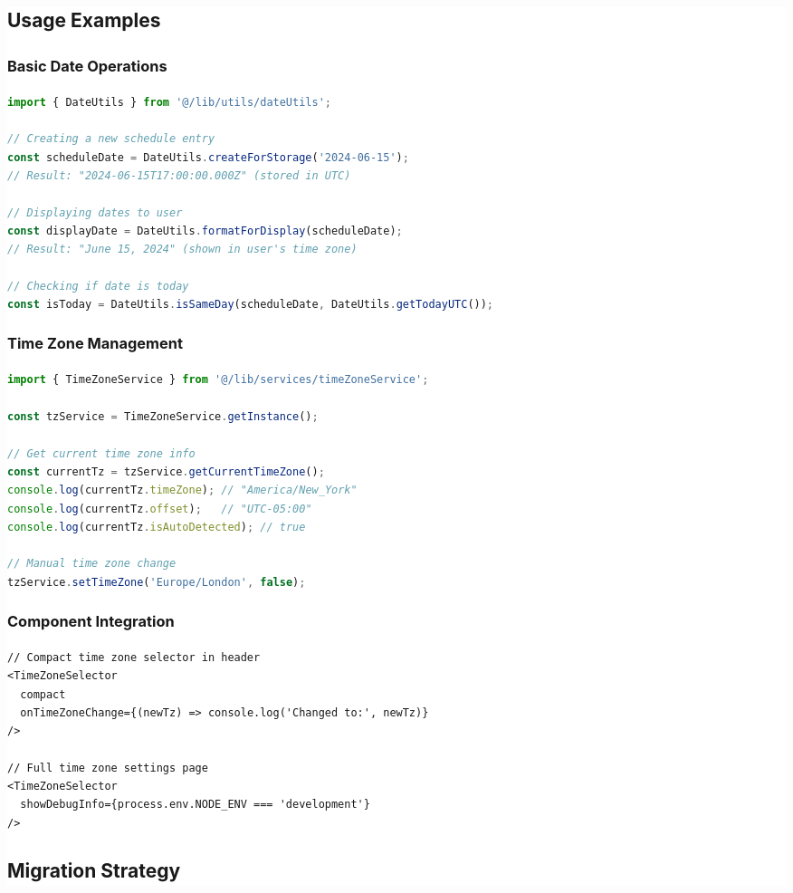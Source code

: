 ## Usage Examples

### Basic Date Operations

```typescript
import { DateUtils } from '@/lib/utils/dateUtils';

// Creating a new schedule entry
const scheduleDate = DateUtils.createForStorage('2024-06-15');
// Result: "2024-06-15T17:00:00.000Z" (stored in UTC)

// Displaying dates to user
const displayDate = DateUtils.formatForDisplay(scheduleDate);
// Result: "June 15, 2024" (shown in user's time zone)

// Checking if date is today
const isToday = DateUtils.isSameDay(scheduleDate, DateUtils.getTodayUTC());
```

### Time Zone Management

```typescript
import { TimeZoneService } from '@/lib/services/timeZoneService';

const tzService = TimeZoneService.getInstance();

// Get current time zone info
const currentTz = tzService.getCurrentTimeZone();
console.log(currentTz.timeZone); // "America/New_York"
console.log(currentTz.offset);   // "UTC-05:00"
console.log(currentTz.isAutoDetected); // true

// Manual time zone change
tzService.setTimeZone('Europe/London', false);
```

### Component Integration

```tsx
// Compact time zone selector in header
<TimeZoneSelector 
  compact 
  onTimeZoneChange={(newTz) => console.log('Changed to:', newTz)} 
/>

// Full time zone settings page
<TimeZoneSelector 
  showDebugInfo={process.env.NODE_ENV === 'development'} 
/>
```

## Migration Strategy
